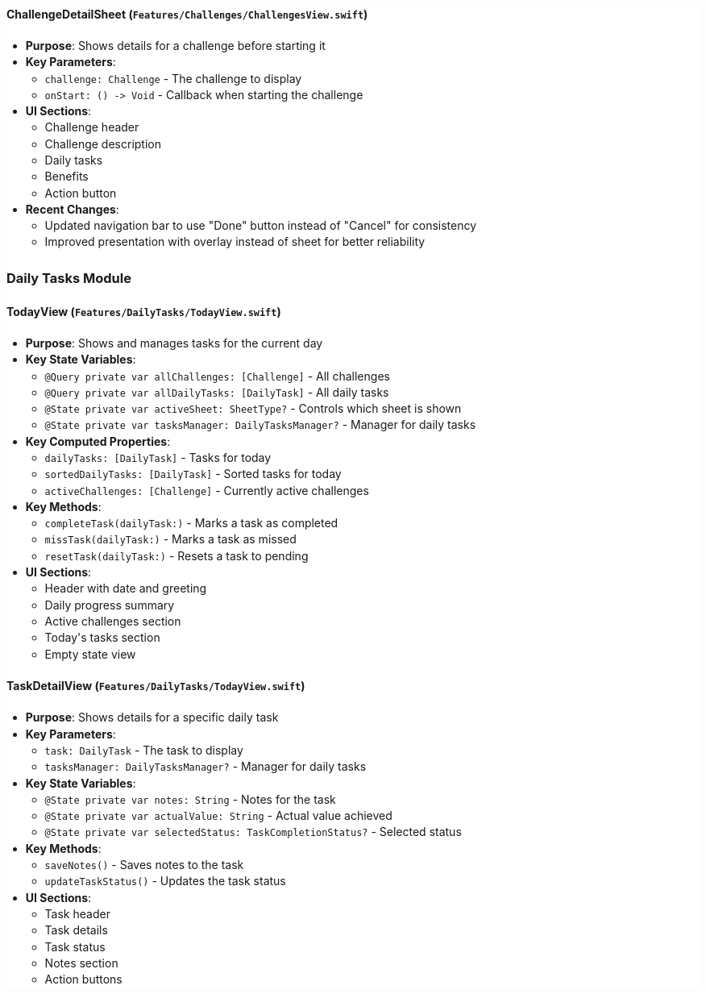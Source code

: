 #### ChallengeDetailSheet (`Features/Challenges/ChallengesView.swift`)
- **Purpose**: Shows details for a challenge before starting it
- **Key Parameters**:
  - `challenge: Challenge` - The challenge to display
  - `onStart: () -> Void` - Callback when starting the challenge
- **UI Sections**:
  - Challenge header
  - Challenge description
  - Daily tasks
  - Benefits
  - Action button
- **Recent Changes**:
  - Updated navigation bar to use "Done" button instead of "Cancel" for consistency
  - Improved presentation with overlay instead of sheet for better reliability

### Daily Tasks Module

#### TodayView (`Features/DailyTasks/TodayView.swift`)
- **Purpose**: Shows and manages tasks for the current day
- **Key State Variables**:
  - `@Query private var allChallenges: [Challenge]` - All challenges
  - `@Query private var allDailyTasks: [DailyTask]` - All daily tasks
  - `@State private var activeSheet: SheetType?` - Controls which sheet is shown
  - `@State private var tasksManager: DailyTasksManager?` - Manager for daily tasks
- **Key Computed Properties**:
  - `dailyTasks: [DailyTask]` - Tasks for today
  - `sortedDailyTasks: [DailyTask]` - Sorted tasks for today
  - `activeChallenges: [Challenge]` - Currently active challenges
- **Key Methods**:
  - `completeTask(dailyTask:)` - Marks a task as completed
  - `missTask(dailyTask:)` - Marks a task as missed
  - `resetTask(dailyTask:)` - Resets a task to pending
- **UI Sections**:
  - Header with date and greeting
  - Daily progress summary
  - Active challenges section
  - Today's tasks section
  - Empty state view

#### TaskDetailView (`Features/DailyTasks/TodayView.swift`)
- **Purpose**: Shows details for a specific daily task
- **Key Parameters**:
  - `task: DailyTask` - The task to display
  - `tasksManager: DailyTasksManager?` - Manager for daily tasks
- **Key State Variables**:
  - `@State private var notes: String` - Notes for the task
  - `@State private var actualValue: String` - Actual value achieved
  - `@State private var selectedStatus: TaskCompletionStatus?` - Selected status
- **Key Methods**:
  - `saveNotes()` - Saves notes to the task
  - `updateTaskStatus()` - Updates the task status
- **UI Sections**:
  - Task header
  - Task details
  - Task status
  - Notes section
  - Action buttons
